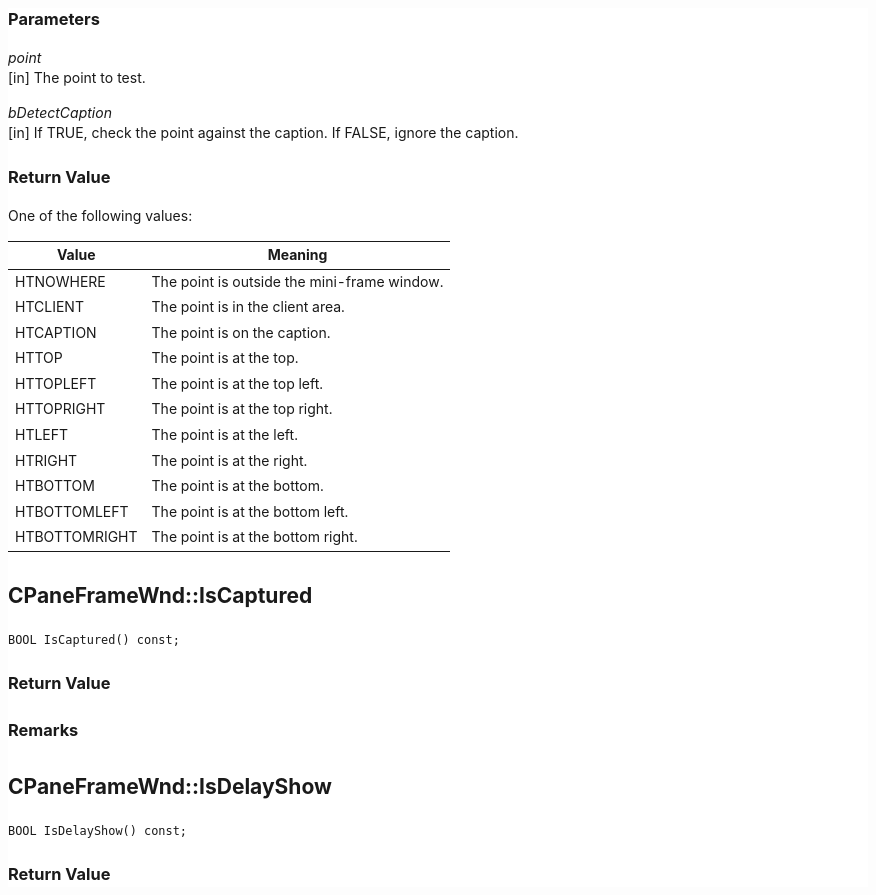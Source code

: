### Parameters

*point*<br/>
[in] The point to test.

*bDetectCaption*<br/>
[in] If TRUE, check the point against the caption. If FALSE, ignore the caption.

### Return Value

One of the following values:

|Value|Meaning|
|-----------|-------------|
|HTNOWHERE|The point is outside the mini-frame window.|
|HTCLIENT|The point is in the client area.|
|HTCAPTION|The point is on the caption.|
|HTTOP|The point is at the top.|
|HTTOPLEFT|The point is at the top left.|
|HTTOPRIGHT|The point is at the top right.|
|HTLEFT|The point is at the left.|
|HTRIGHT|The point is at the right.|
|HTBOTTOM|The point is at the bottom.|
|HTBOTTOMLEFT|The point is at the bottom left.|
|HTBOTTOMRIGHT|The point is at the bottom right.|

## <a name="iscaptured"></a> CPaneFrameWnd::IsCaptured

```
BOOL IsCaptured() const;
```

### Return Value

### Remarks

## <a name="isdelayshow"></a> CPaneFrameWnd::IsDelayShow

```
BOOL IsDelayShow() const;
```

### Return Value
